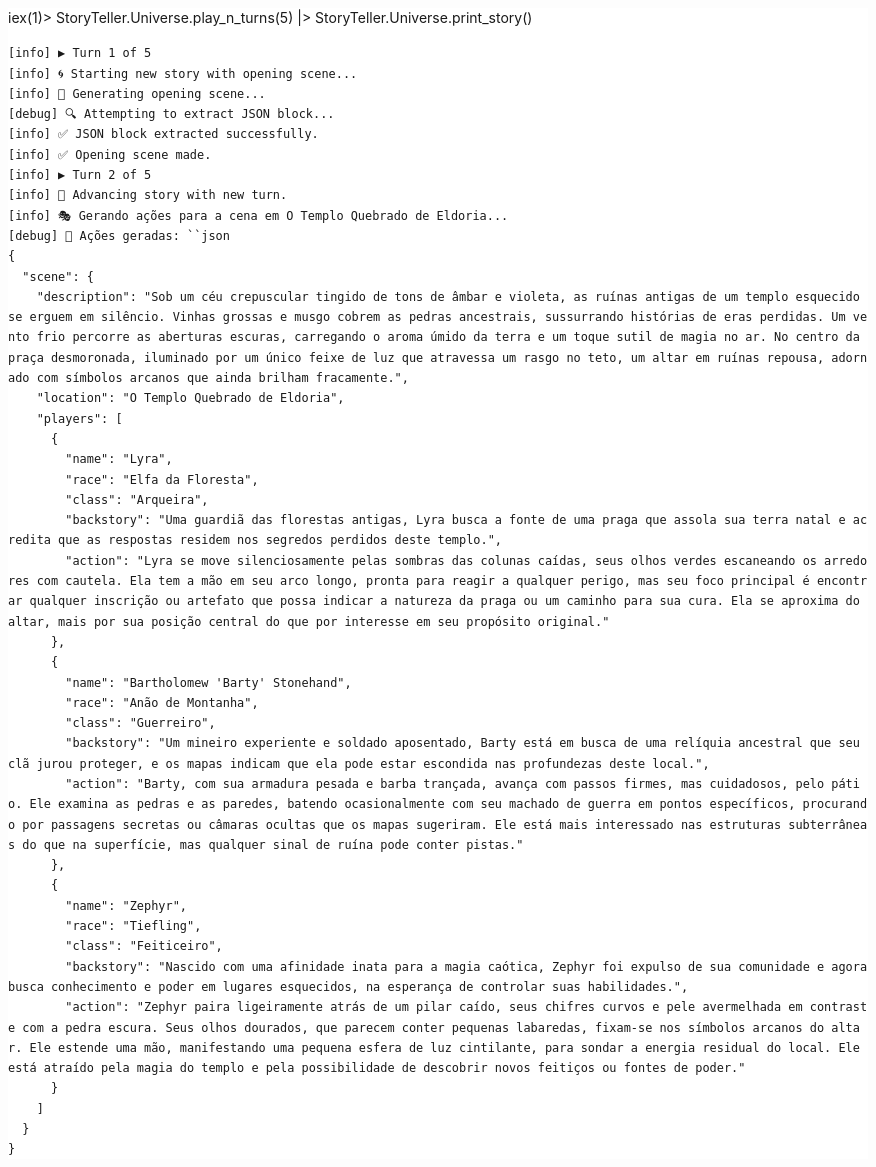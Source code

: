 iex(1)> StoryTeller.Universe.play_n_turns(5) |> StoryTeller.Universe.print_story()

```
[info] ▶️ Turn 1 of 5
[info] 🌀 Starting new story with opening scene...
[info] 🌅 Generating opening scene...
[debug] 🔍 Attempting to extract JSON block...
[info] ✅ JSON block extracted successfully.
[info] ✅ Opening scene made.
[info] ▶️ Turn 2 of 5
[info] 🔁 Advancing story with new turn.
[info] 🎭 Gerando ações para a cena em O Templo Quebrado de Eldoria...
[debug] 📝 Ações geradas: ``json
{
  "scene": {
    "description": "Sob um céu crepuscular tingido de tons de âmbar e violeta, as ruínas antigas de um templo esquecido se erguem em silêncio. Vinhas grossas e musgo cobrem as pedras ancestrais, sussurrando histórias de eras perdidas. Um vento frio percorre as aberturas escuras, carregando o aroma úmido da terra e um toque sutil de magia no ar. No centro da praça desmoronada, iluminado por um único feixe de luz que atravessa um rasgo no teto, um altar em ruínas repousa, adornado com símbolos arcanos que ainda brilham fracamente.",
    "location": "O Templo Quebrado de Eldoria",
    "players": [
      {
        "name": "Lyra",
        "race": "Elfa da Floresta",
        "class": "Arqueira",
        "backstory": "Uma guardiã das florestas antigas, Lyra busca a fonte de uma praga que assola sua terra natal e acredita que as respostas residem nos segredos perdidos deste templo.",
        "action": "Lyra se move silenciosamente pelas sombras das colunas caídas, seus olhos verdes escaneando os arredores com cautela. Ela tem a mão em seu arco longo, pronta para reagir a qualquer perigo, mas seu foco principal é encontrar qualquer inscrição ou artefato que possa indicar a natureza da praga ou um caminho para sua cura. Ela se aproxima do altar, mais por sua posição central do que por interesse em seu propósito original."
      },
      {
        "name": "Bartholomew 'Barty' Stonehand",
        "race": "Anão de Montanha",
        "class": "Guerreiro",
        "backstory": "Um mineiro experiente e soldado aposentado, Barty está em busca de uma relíquia ancestral que seu clã jurou proteger, e os mapas indicam que ela pode estar escondida nas profundezas deste local.",
        "action": "Barty, com sua armadura pesada e barba trançada, avança com passos firmes, mas cuidadosos, pelo pátio. Ele examina as pedras e as paredes, batendo ocasionalmente com seu machado de guerra em pontos específicos, procurando por passagens secretas ou câmaras ocultas que os mapas sugeriram. Ele está mais interessado nas estruturas subterrâneas do que na superfície, mas qualquer sinal de ruína pode conter pistas."
      },
      {
        "name": "Zephyr",
        "race": "Tiefling",
        "class": "Feiticeiro",
        "backstory": "Nascido com uma afinidade inata para a magia caótica, Zephyr foi expulso de sua comunidade e agora busca conhecimento e poder em lugares esquecidos, na esperança de controlar suas habilidades.",
        "action": "Zephyr paira ligeiramente atrás de um pilar caído, seus chifres curvos e pele avermelhada em contraste com a pedra escura. Seus olhos dourados, que parecem conter pequenas labaredas, fixam-se nos símbolos arcanos do altar. Ele estende uma mão, manifestando uma pequena esfera de luz cintilante, para sondar a energia residual do local. Ele está atraído pela magia do templo e pela possibilidade de descobrir novos feitiços ou fontes de poder."
      }
    ]
  }
}
```